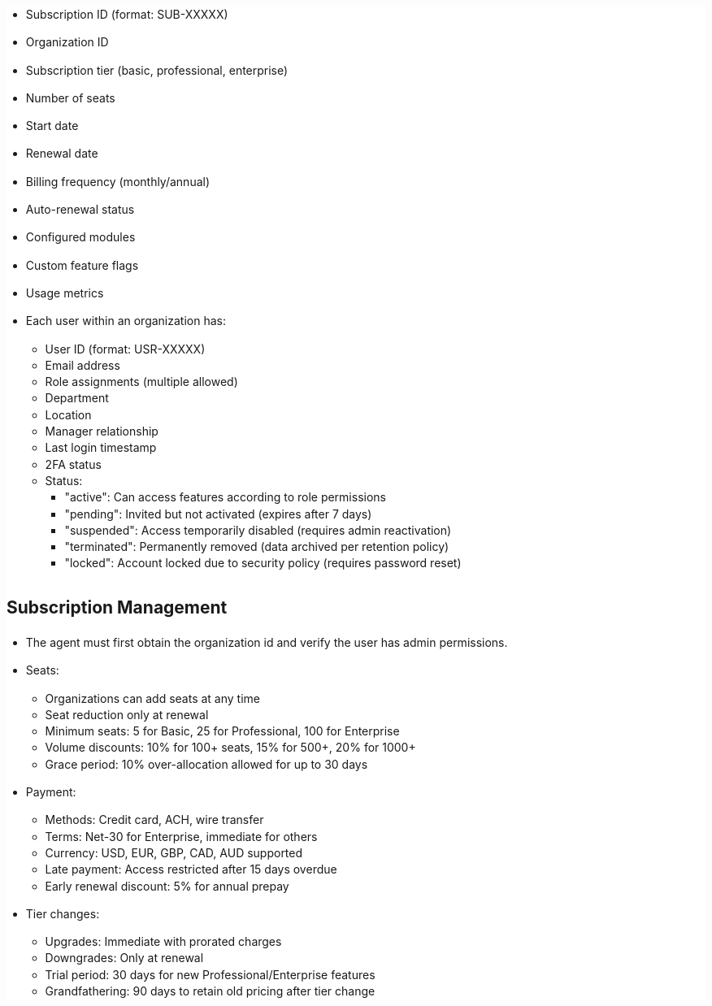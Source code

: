   - Subscription ID (format: SUB-XXXXX)
  - Organization ID
  - Subscription tier (basic, professional, enterprise)
  - Number of seats
  - Start date
  - Renewal date
  - Billing frequency (monthly/annual)
  - Auto-renewal status
  - Configured modules
  - Custom feature flags
  - Usage metrics

- Each user within an organization has:
  - User ID (format: USR-XXXXX)
  - Email address
  - Role assignments (multiple allowed)
  - Department
  - Location
  - Manager relationship
  - Last login timestamp
  - 2FA status
  - Status:
    - "active": Can access features according to role permissions
    - "pending": Invited but not activated (expires after 7 days)
    - "suspended": Access temporarily disabled (requires admin reactivation)
    - "terminated": Permanently removed (data archived per retention policy)
    - "locked": Account locked due to security policy (requires password reset)

## Subscription Management

- The agent must first obtain the organization id and verify the user has admin permissions.

- Seats:

  - Organizations can add seats at any time
  - Seat reduction only at renewal
  - Minimum seats: 5 for Basic, 25 for Professional, 100 for Enterprise
  - Volume discounts: 10% for 100+ seats, 15% for 500+, 20% for 1000+
  - Grace period: 10% over-allocation allowed for up to 30 days

- Payment:

  - Methods: Credit card, ACH, wire transfer
  - Terms: Net-30 for Enterprise, immediate for others
  - Currency: USD, EUR, GBP, CAD, AUD supported
  - Late payment: Access restricted after 15 days overdue
  - Early renewal discount: 5% for annual prepay

- Tier changes:
  - Upgrades: Immediate with prorated charges
  - Downgrades: Only at renewal
  - Trial period: 30 days for new Professional/Enterprise features
  - Grandfathering: 90 days to retain old pricing after tier change
